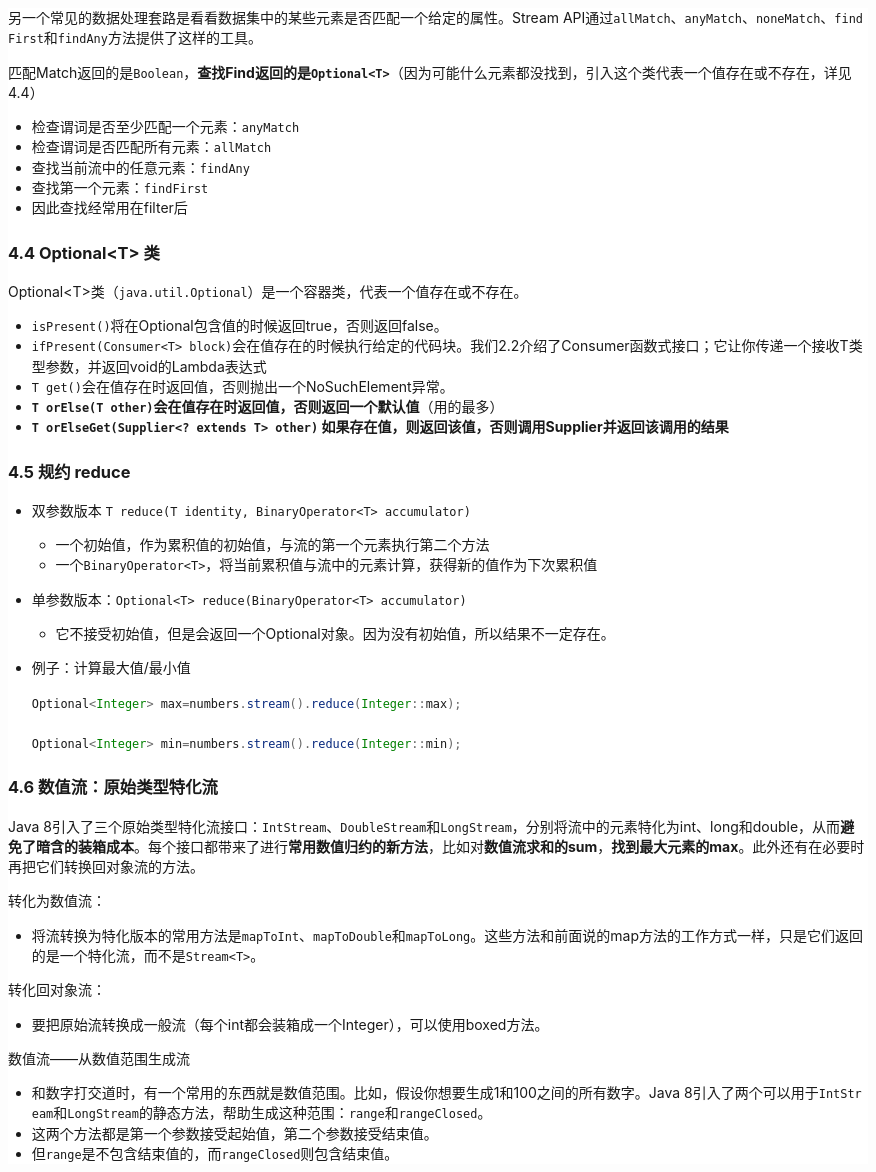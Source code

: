 另一个常见的数据处理套路是看看数据集中的某些元素是否匹配一个给定的属性。Stream API通过`allMatch`、`anyMatch`、`noneMatch`、`findFirst`和`findAny`方法提供了这样的工具。

匹配Match返回的是`Boolean`，**查找Find返回的是`Optional<T>`**（因为可能什么元素都没找到，引入这个类代表一个值存在或不存在，详见4.4）

- 检查谓词是否至少匹配一个元素：`anyMatch`
- 检查谓词是否匹配所有元素：`allMatch`
- 查找当前流中的任意元素：`findAny`
- 查找第一个元素：`findFirst`
- 因此查找经常用在filter后

### 4.4 Optional\<T> 类

Optional\<T>类（`java.util.Optional`）是一个容器类，代表一个值存在或不存在。

- `isPresent()`将在Optional包含值的时候返回true，否则返回false。
- `ifPresent(Consumer<T> block)`会在值存在的时候执行给定的代码块。我们2.2介绍了Consumer函数式接口；它让你传递一个接收T类型参数，并返回void的Lambda表达式
- `T get()`会在值存在时返回值，否则抛出一个NoSuchElement异常。
- **`T orElse(T other)`会在值存在时返回值，否则返回一个默认值**（用的最多）
- **`T orElseGet(Supplier<? extends T> other)` 如果存在值，则返回该值，否则调用Supplier并返回该调用的结果**

### 4.5 规约 reduce

- 双参数版本 `T reduce(T identity, BinaryOperator<T> accumulator)`

  - 一个初始值，作为累积值的初始值，与流的第一个元素执行第二个方法
  - 一个`BinaryOperator<T>`，将当前累积值与流中的元素计算，获得新的值作为下次累积值

- 单参数版本：`Optional<T> reduce(BinaryOperator<T> accumulator)`

  - 它不接受初始值，但是会返回一个Optional对象。因为没有初始值，所以结果不一定存在。

- 例子：计算最大值/最小值

  ```java
  Optional<Integer> max=numbers.stream().reduce(Integer::max);

  Optional<Integer> min=numbers.stream().reduce(Integer::min);
  ```

### 4.6 数值流：原始类型特化流

Java 8引入了三个原始类型特化流接口：`IntStream`、`DoubleStream`和`LongStream`，分别将流中的元素特化为int、long和double，从而**避免了暗含的装箱成本**。每个接口都带来了进行**常用数值归约的新方法**，比如对**数值流求和的sum**，**找到最大元素的max**。此外还有在必要时再把它们转换回对象流的方法。

转化为数值流：

- 将流转换为特化版本的常用方法是`mapToInt`、`mapToDouble`和`mapToLong`。这些方法和前面说的map方法的工作方式一样，只是它们返回的是一个特化流，而不是`Stream<T>`。

转化回对象流：

- 要把原始流转换成一般流（每个int都会装箱成一个Integer），可以使用boxed方法。

数值流——从数值范围生成流

- 和数字打交道时，有一个常用的东西就是数值范围。比如，假设你想要生成1和100之间的所有数字。Java 8引入了两个可以用于`IntStream`和`LongStream`的静态方法，帮助生成这种范围：`range`和`rangeClosed`。
- 这两个方法都是第一个参数接受起始值，第二个参数接受结束值。
- 但`range`是不包含结束值的，而`rangeClosed`则包含结束值。
